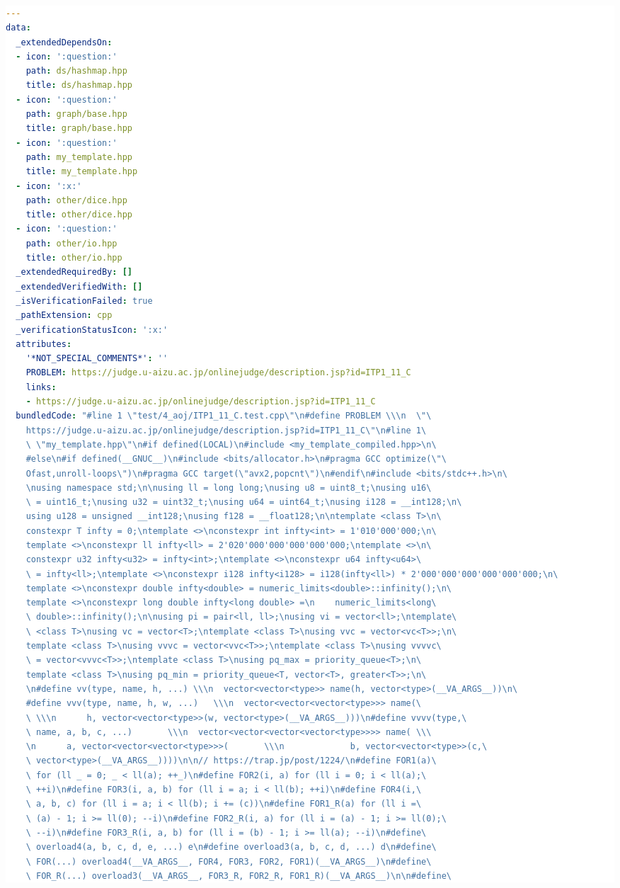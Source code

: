 ```yaml
---
data:
  _extendedDependsOn:
  - icon: ':question:'
    path: ds/hashmap.hpp
    title: ds/hashmap.hpp
  - icon: ':question:'
    path: graph/base.hpp
    title: graph/base.hpp
  - icon: ':question:'
    path: my_template.hpp
    title: my_template.hpp
  - icon: ':x:'
    path: other/dice.hpp
    title: other/dice.hpp
  - icon: ':question:'
    path: other/io.hpp
    title: other/io.hpp
  _extendedRequiredBy: []
  _extendedVerifiedWith: []
  _isVerificationFailed: true
  _pathExtension: cpp
  _verificationStatusIcon: ':x:'
  attributes:
    '*NOT_SPECIAL_COMMENTS*': ''
    PROBLEM: https://judge.u-aizu.ac.jp/onlinejudge/description.jsp?id=ITP1_11_C
    links:
    - https://judge.u-aizu.ac.jp/onlinejudge/description.jsp?id=ITP1_11_C
  bundledCode: "#line 1 \"test/4_aoj/ITP1_11_C.test.cpp\"\n#define PROBLEM \\\n  \"\
    https://judge.u-aizu.ac.jp/onlinejudge/description.jsp?id=ITP1_11_C\"\n#line 1\
    \ \"my_template.hpp\"\n#if defined(LOCAL)\n#include <my_template_compiled.hpp>\n\
    #else\n#if defined(__GNUC__)\n#include <bits/allocator.h>\n#pragma GCC optimize(\"\
    Ofast,unroll-loops\")\n#pragma GCC target(\"avx2,popcnt\")\n#endif\n#include <bits/stdc++.h>\n\
    \nusing namespace std;\n\nusing ll = long long;\nusing u8 = uint8_t;\nusing u16\
    \ = uint16_t;\nusing u32 = uint32_t;\nusing u64 = uint64_t;\nusing i128 = __int128;\n\
    using u128 = unsigned __int128;\nusing f128 = __float128;\n\ntemplate <class T>\n\
    constexpr T infty = 0;\ntemplate <>\nconstexpr int infty<int> = 1'010'000'000;\n\
    template <>\nconstexpr ll infty<ll> = 2'020'000'000'000'000'000;\ntemplate <>\n\
    constexpr u32 infty<u32> = infty<int>;\ntemplate <>\nconstexpr u64 infty<u64>\
    \ = infty<ll>;\ntemplate <>\nconstexpr i128 infty<i128> = i128(infty<ll>) * 2'000'000'000'000'000'000;\n\
    template <>\nconstexpr double infty<double> = numeric_limits<double>::infinity();\n\
    template <>\nconstexpr long double infty<long double> =\n    numeric_limits<long\
    \ double>::infinity();\n\nusing pi = pair<ll, ll>;\nusing vi = vector<ll>;\ntemplate\
    \ <class T>\nusing vc = vector<T>;\ntemplate <class T>\nusing vvc = vector<vc<T>>;\n\
    template <class T>\nusing vvvc = vector<vvc<T>>;\ntemplate <class T>\nusing vvvvc\
    \ = vector<vvvc<T>>;\ntemplate <class T>\nusing pq_max = priority_queue<T>;\n\
    template <class T>\nusing pq_min = priority_queue<T, vector<T>, greater<T>>;\n\
    \n#define vv(type, name, h, ...) \\\n  vector<vector<type>> name(h, vector<type>(__VA_ARGS__))\n\
    #define vvv(type, name, h, w, ...)   \\\n  vector<vector<vector<type>>> name(\
    \ \\\n      h, vector<vector<type>>(w, vector<type>(__VA_ARGS__)))\n#define vvvv(type,\
    \ name, a, b, c, ...)       \\\n  vector<vector<vector<vector<type>>>> name( \\\
    \n      a, vector<vector<vector<type>>>(       \\\n             b, vector<vector<type>>(c,\
    \ vector<type>(__VA_ARGS__))))\n\n// https://trap.jp/post/1224/\n#define FOR1(a)\
    \ for (ll _ = 0; _ < ll(a); ++_)\n#define FOR2(i, a) for (ll i = 0; i < ll(a);\
    \ ++i)\n#define FOR3(i, a, b) for (ll i = a; i < ll(b); ++i)\n#define FOR4(i,\
    \ a, b, c) for (ll i = a; i < ll(b); i += (c))\n#define FOR1_R(a) for (ll i =\
    \ (a) - 1; i >= ll(0); --i)\n#define FOR2_R(i, a) for (ll i = (a) - 1; i >= ll(0);\
    \ --i)\n#define FOR3_R(i, a, b) for (ll i = (b) - 1; i >= ll(a); --i)\n#define\
    \ overload4(a, b, c, d, e, ...) e\n#define overload3(a, b, c, d, ...) d\n#define\
    \ FOR(...) overload4(__VA_ARGS__, FOR4, FOR3, FOR2, FOR1)(__VA_ARGS__)\n#define\
    \ FOR_R(...) overload3(__VA_ARGS__, FOR3_R, FOR2_R, FOR1_R)(__VA_ARGS__)\n\n#define\
```
